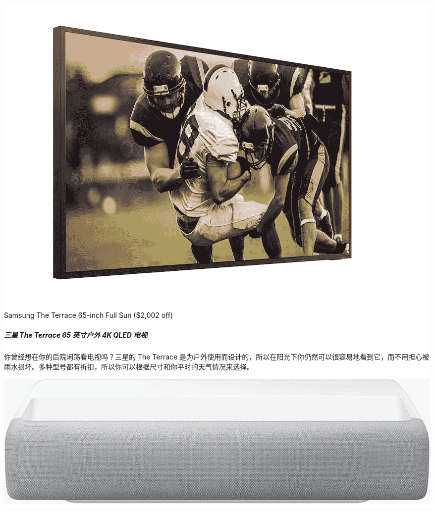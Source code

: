  <picture>![Have you ever wanted to lounge around in your backyard watching TV? Samsung's The Terrace is designed for outdoor use so you can still see it easily under sunlight and without worrying about damage from rain. Multiple models are discounted, so you can choose based on sizes and your usual weather conditions.](img/bf091f965651c517b0e3d1147161fea3.png)</picture> 

Samsung The Terrace 65-inch Full Sun ($2,002 off)

##### 三星 The Terrace 65 英寸户外 4K QLED 电视

你曾经想在你的后院闲荡看电视吗？三星的 The Terrace 是为户外使用而设计的，所以在阳光下你仍然可以很容易地看到它，而不用担心被雨水损坏。多种型号都有折扣，所以你可以根据尺寸和你平时的天气情况来选择。

 <picture>![If you want the biggest screen possible without the trouble of mounting a huge TV, Samsung's The Premiere is a high-quality projector that can project images up to 120 inches in size at 4K resolution. There's also a more expensive model with HDR support and an even bigger image.](img/de97994c9138bf7634ab1ccf5c1b8eda.png)</picture> 

